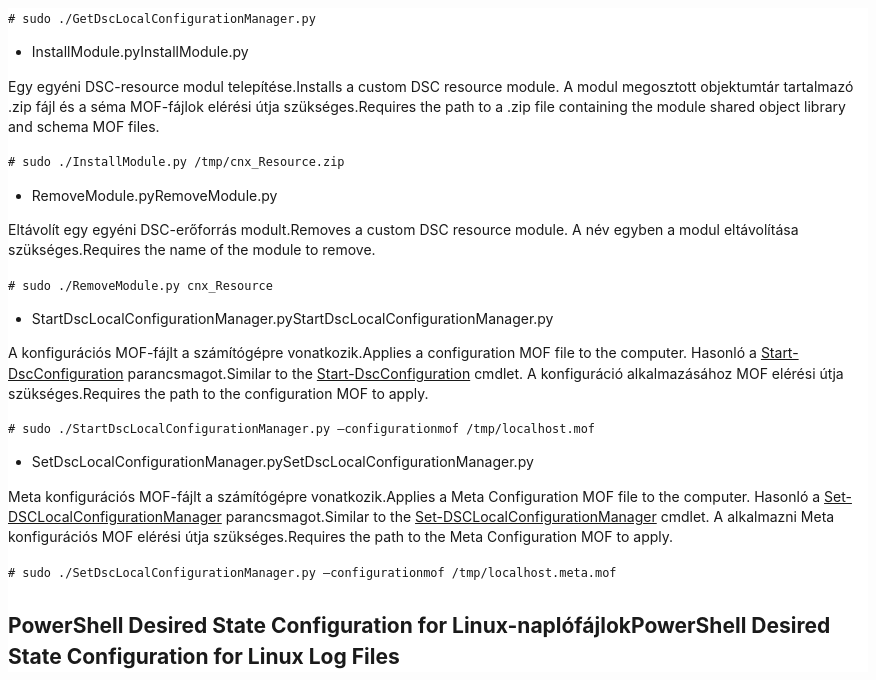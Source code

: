 `# sudo ./GetDscLocalConfigurationManager.py`

- <span data-ttu-id="2efa1-189">InstallModule.py</span><span class="sxs-lookup"><span data-stu-id="2efa1-189">InstallModule.py</span></span>

<span data-ttu-id="2efa1-190">Egy egyéni DSC-resource modul telepítése.</span><span class="sxs-lookup"><span data-stu-id="2efa1-190">Installs a custom DSC resource module.</span></span> <span data-ttu-id="2efa1-191">A modul megosztott objektumtár tartalmazó .zip fájl és a séma MOF-fájlok elérési útja szükséges.</span><span class="sxs-lookup"><span data-stu-id="2efa1-191">Requires the path to a .zip file containing the module shared object library and schema MOF files.</span></span>

`# sudo ./InstallModule.py /tmp/cnx_Resource.zip`

- <span data-ttu-id="2efa1-192">RemoveModule.py</span><span class="sxs-lookup"><span data-stu-id="2efa1-192">RemoveModule.py</span></span>

<span data-ttu-id="2efa1-193">Eltávolít egy egyéni DSC-erőforrás modult.</span><span class="sxs-lookup"><span data-stu-id="2efa1-193">Removes a custom DSC resource module.</span></span> <span data-ttu-id="2efa1-194">A név egyben a modul eltávolítása szükséges.</span><span class="sxs-lookup"><span data-stu-id="2efa1-194">Requires the name of the module to remove.</span></span>

`# sudo ./RemoveModule.py cnx_Resource`

- <span data-ttu-id="2efa1-195">StartDscLocalConfigurationManager.py</span><span class="sxs-lookup"><span data-stu-id="2efa1-195">StartDscLocalConfigurationManager.py</span></span>

<span data-ttu-id="2efa1-196">A konfigurációs MOF-fájlt a számítógépre vonatkozik.</span><span class="sxs-lookup"><span data-stu-id="2efa1-196">Applies a configuration MOF file to the computer.</span></span> <span data-ttu-id="2efa1-197">Hasonló a [Start-DscConfiguration](/powershell/module/psdesiredstateconfiguration/start-dscconfiguration) parancsmagot.</span><span class="sxs-lookup"><span data-stu-id="2efa1-197">Similar to the [Start-DscConfiguration](/powershell/module/psdesiredstateconfiguration/start-dscconfiguration) cmdlet.</span></span> <span data-ttu-id="2efa1-198">A konfiguráció alkalmazásához MOF elérési útja szükséges.</span><span class="sxs-lookup"><span data-stu-id="2efa1-198">Requires the path to the configuration MOF to apply.</span></span>

`# sudo ./StartDscLocalConfigurationManager.py –configurationmof /tmp/localhost.mof`

- <span data-ttu-id="2efa1-199">SetDscLocalConfigurationManager.py</span><span class="sxs-lookup"><span data-stu-id="2efa1-199">SetDscLocalConfigurationManager.py</span></span>

<span data-ttu-id="2efa1-200">Meta konfigurációs MOF-fájlt a számítógépre vonatkozik.</span><span class="sxs-lookup"><span data-stu-id="2efa1-200">Applies a Meta Configuration MOF file to the computer.</span></span> <span data-ttu-id="2efa1-201">Hasonló a [Set-DSCLocalConfigurationManager](/powershell/module/PSDesiredStateConfiguration/Set-DscLocalConfigurationManager) parancsmagot.</span><span class="sxs-lookup"><span data-stu-id="2efa1-201">Similar to the [Set-DSCLocalConfigurationManager](/powershell/module/PSDesiredStateConfiguration/Set-DscLocalConfigurationManager) cmdlet.</span></span> <span data-ttu-id="2efa1-202">A alkalmazni Meta konfigurációs MOF elérési útja szükséges.</span><span class="sxs-lookup"><span data-stu-id="2efa1-202">Requires the path to the Meta Configuration MOF to apply.</span></span>

`# sudo ./SetDscLocalConfigurationManager.py –configurationmof /tmp/localhost.meta.mof`

## <a name="powershell-desired-state-configuration-for-linux-log-files"></a><span data-ttu-id="2efa1-203">PowerShell Desired State Configuration for Linux-naplófájlok</span><span class="sxs-lookup"><span data-stu-id="2efa1-203">PowerShell Desired State Configuration for Linux Log Files</span></span>
